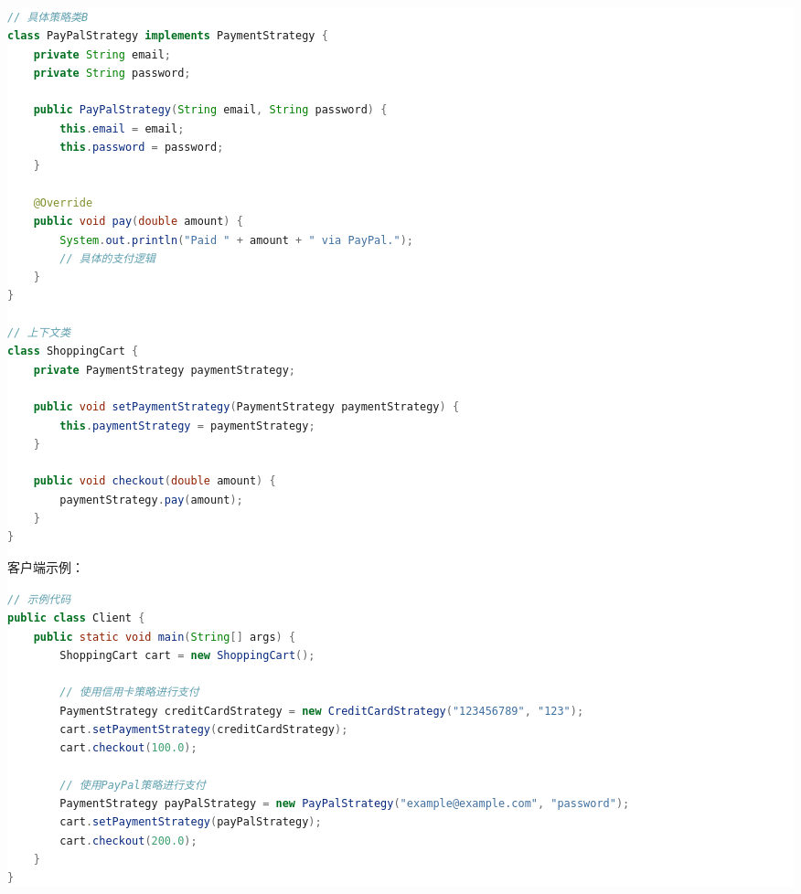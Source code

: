 ```java
// 具体策略类B
class PayPalStrategy implements PaymentStrategy {
    private String email;
    private String password;

    public PayPalStrategy(String email, String password) {
        this.email = email;
        this.password = password;
    }

    @Override
    public void pay(double amount) {
        System.out.println("Paid " + amount + " via PayPal.");
        // 具体的支付逻辑
    }
}

// 上下文类
class ShoppingCart {
    private PaymentStrategy paymentStrategy;

    public void setPaymentStrategy(PaymentStrategy paymentStrategy) {
        this.paymentStrategy = paymentStrategy;
    }

    public void checkout(double amount) {
        paymentStrategy.pay(amount);
    }
}
```

客户端示例：

```java
// 示例代码
public class Client {
    public static void main(String[] args) {
        ShoppingCart cart = new ShoppingCart();

        // 使用信用卡策略进行支付
        PaymentStrategy creditCardStrategy = new CreditCardStrategy("123456789", "123");
        cart.setPaymentStrategy(creditCardStrategy);
        cart.checkout(100.0);

        // 使用PayPal策略进行支付
        PaymentStrategy payPalStrategy = new PayPalStrategy("example@example.com", "password");
        cart.setPaymentStrategy(payPalStrategy);
        cart.checkout(200.0);
    }
}
```
